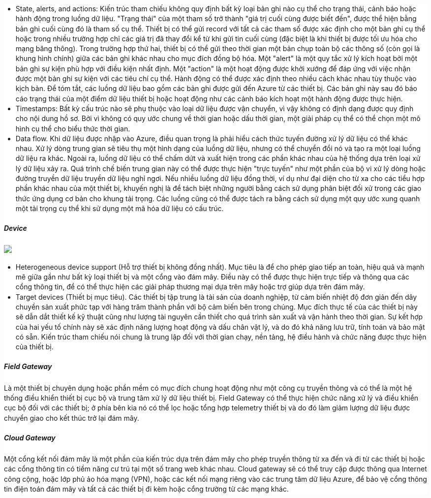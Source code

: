 - State, alerts, and actions: Kiến trúc tham chiếu không quy định bất kỳ loại bản ghi nào cụ thể cho trạng thái, cảnh báo hoặc hành động trong luồng dữ liệu. "Trạng thái" của một tham số trở thành "giá trị cuối cùng được biết đến", được thể hiện bằng bản ghi cuối cùng đó là tham số cụ thể. Thiết bị có thể gửi record với tất cả các tham số được xác định cho một bản ghi cụ thể hoặc trong nhiều trường hợp chỉ các giá trị đã thay đổi kể từ khi gửi tin cuối cùng (đặc biệt là khi thiết bị được tối ưu hóa cho mạng băng thông). Trong trường hợp thứ hai, thiết bị có thể gửi theo thời gian một bản chụp toàn bộ các thông số (còn gọi là khung hình chính) giữa các bản ghi khác nhau cho mục đích đồng bộ hóa. Một "alert" là một quy tắc xử lý kích hoạt bởi một bản ghi sự kiện phù hợp với điều kiện nhất định. Một "action" là một hoạt động được khởi xướng để đáp ứng với việc nhận được một bản ghi sự kiện với các tiêu chí cụ thể. Hành động có thể được xác định theo nhiều cách khác nhau tùy thuộc vào kịch bản. Để tóm tắt, các luồng dữ liệu bao gồm các bản ghi được gửi đến Azure từ các thiết bị. Các bản ghi này sau đó báo cáo trạng thái của một điểm dữ liệu thiết bị hoặc hoạt động như các cảnh báo kích hoạt một hành động được thực hiện.
- Timestamps: Bất kỳ cấu trúc nào sẽ phụ thuộc vào loại dữ liệu được vận chuyển, vì vậy không có định dạng được quy định cho nội dung hồ sơ. Bởi vì không có quy ước chung về thời gian hoặc dấu thời gian, một giải pháp cụ thể có thể chọn một mô hình cụ thể cho biểu thức thời gian. 
- Data flow. Khi dữ liệu được nhập vào Azure, điều quan trọng là phải hiểu cách thức tuyến đường xử lý dữ liệu có thể khác nhau. Xử lý dòng trung gian sẽ tiêu thụ một hình dạng của luồng dữ liệu, nhưng có thể chuyển đổi nó và tạo ra một loại luồng dữ liệu ra khác. Ngoài ra, luồng dữ liệu có thể chấm dứt và xuất hiện trong các phần khác nhau của hệ thống dựa trên loại xử lý dữ liệu xảy ra. Quá trình chế biến trung gian này có thể được thực hiện "trực tuyến" như một phần của bộ vi xử lý dòng hoặc đường truyền dữ liệu truyền dữ liệu nghỉ ngơi. Nếu nhiều luồng dữ liệu đồng thời, ví dụ như đại diện cho từ xa cho các tiểu hợp phần khác nhau của một thiết bị, khuyến nghị là để tách biệt những người bằng cách sử dụng phân biệt đối xử trong các giao thức ứng dụng cơ bản cho khung tải trọng. Các luồng cũng có thể được tách ra bằng cách sử dụng một quy ước xung quanh một tải trọng cụ thể khi sử dụng một mã hóa dữ liệu có cấu trúc. 

##### Device

![](https://images.viblo.asia/035a1dd4-a7e0-4b85-89aa-cb0b0e1cfabc.png)

- Heterogeneous device support (Hỗ trợ thiết bị không đồng nhất). Mục tiêu là để cho phép giao tiếp an toàn, hiệu quả và mạnh mẽ giữa gần như bất kỳ loại thiết bị và một cổng vào đám mây. Điều này có thể được thực hiện trực tiếp và thông qua các cổng thông tin, để có thể thực hiện các giải pháp thương mại dựa trên mây hoặc trợ giúp dựa trên đám mây.
- Target devices (Thiết bị mục tiêu). Các thiết bị tập trung là tài sản của doanh nghiệp, từ cảm biến nhiệt độ đơn giản đến dây chuyền sản xuất phức tạp với hàng trăm thành phần với bộ cảm biến bên trong chúng.
Mục đích thực tế của các thiết bị này sẽ dẫn dắt thiết kế kỹ thuật cũng như lượng tài nguyên cần thiết cho quá trình sản xuất và vận hành theo thời gian. Sự kết hợp của hai yếu tố chính này sẽ xác định năng lượng hoạt động và dấu chân vật lý, và do đó khả năng lưu trữ, tính toán và bảo mật có sẵn. Kiến trúc tham chiếu nói chung là trung lập đối với thời gian chạy, nền tảng, hệ điều hành và chức năng được thực hiện của thiết bị.

##### Field Gateway
Là một thiết bị chuyên dụng hoặc phần mềm có mục đích chung hoạt động như một công cụ truyền thông và có thể là một hệ thống điều khiển thiết bị cục bộ và trung tâm xử lý dữ liệu thiết bị. Field Gateway có thể thực hiện chức năng xử lý và điều khiển cục bộ đối với các thiết bị; ở phía bên kia nó có thể lọc hoặc tổng hợp telemetry thiết bị và do đó làm giảm lượng dữ liệu được chuyển giao cho kết thúc trở lại đám mây.

##### Cloud Gateway
Một cổng kết nối đám mây là một phần của kiến trúc dựa trên đám mây cho phép truyền thông từ xa đến và đi từ các thiết bị hoặc các cổng thông tin có tiềm năng cư trú tại một số trang web khác nhau. Cloud gateway sẽ có thể truy cập được thông qua Internet công cộng, hoặc lớp phủ ảo hóa mạng (VPN), hoặc các kết nối mạng riêng vào các trung tâm dữ liệu Azure, để bảo vệ cổng thông tin điện toán đám mây và tất cả các thiết bị đi kèm hoặc cổng trường từ các mạng khác.
